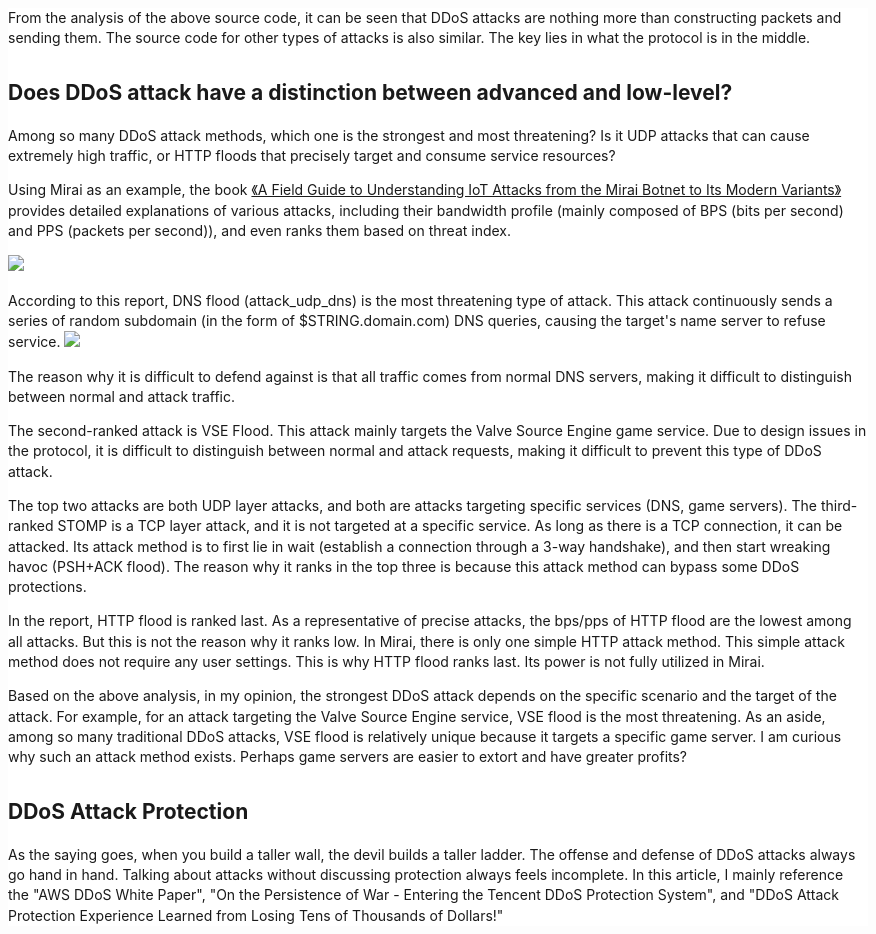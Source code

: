 
From the analysis of the above source code, it can be seen that DDoS attacks are nothing more than constructing packets and sending them. The source code for other types of attacks is also similar. The key lies in what the protocol is in the middle.


## Does DDoS attack have a distinction between advanced and low-level?

Among so many DDoS attack methods, which one is the strongest and most threatening? Is it UDP attacks that can cause extremely high traffic, or HTTP floods that precisely target and consume service resources?

Using Mirai as an example, the book [《A Field Guide to Understanding IoT Attacks from the Mirai Botnet to Its Modern Variants》](https://www.datacom.cz/userfiles/miraihandbookebook_final.pdf) provides detailed explanations of various attacks, including their bandwidth profile (mainly composed of BPS (bits per second) and PPS (packets per second)), and even ranks them based on threat index.

![](https://i.imgur.com/TRF0Cw5.png)

According to this report, DNS flood (attack_udp_dns) is the most threatening type of attack. This attack continuously sends a series of random subdomain (in the form of $STRING.domain.com) DNS queries, causing the target's name server to refuse service.
![](https://i.imgur.com/TdWzupo.png)

The reason why it is difficult to defend against is that all traffic comes from normal DNS servers, making it difficult to distinguish between normal and attack traffic.

The second-ranked attack is VSE Flood. This attack mainly targets the Valve Source Engine game service. Due to design issues in the protocol, it is difficult to distinguish between normal and attack requests, making it difficult to prevent this type of DDoS attack.

The top two attacks are both UDP layer attacks, and both are attacks targeting specific services (DNS, game servers). The third-ranked STOMP is a TCP layer attack, and it is not targeted at a specific service. As long as there is a TCP connection, it can be attacked. Its attack method is to first lie in wait (establish a connection through a 3-way handshake), and then start wreaking havoc (PSH+ACK flood). The reason why it ranks in the top three is because this attack method can bypass some DDoS protections.

In the report, HTTP flood is ranked last. As a representative of precise attacks, the bps/pps of HTTP flood are the lowest among all attacks. But this is not the reason why it ranks low. In Mirai, there is only one simple HTTP attack method. This simple attack method does not require any user settings. This is why HTTP flood ranks last. Its power is not fully utilized in Mirai.

Based on the above analysis, in my opinion, the strongest DDoS attack depends on the specific scenario and the target of the attack. For example, for an attack targeting the Valve Source Engine service, VSE flood is the most threatening. As an aside, among so many traditional DDoS attacks, VSE flood is relatively unique because it targets a specific game server. I am curious why such an attack method exists. Perhaps game servers are easier to extort and have greater profits?

## DDoS Attack Protection

As the saying goes, when you build a taller wall, the devil builds a taller ladder. The offense and defense of DDoS attacks always go hand in hand. Talking about attacks without discussing protection always feels incomplete. In this article, I mainly reference the "AWS DDoS White Paper", "On the Persistence of War - Entering the Tencent DDoS Protection System", and "DDoS Attack Protection Experience Learned from Losing Tens of Thousands of Dollars!"
